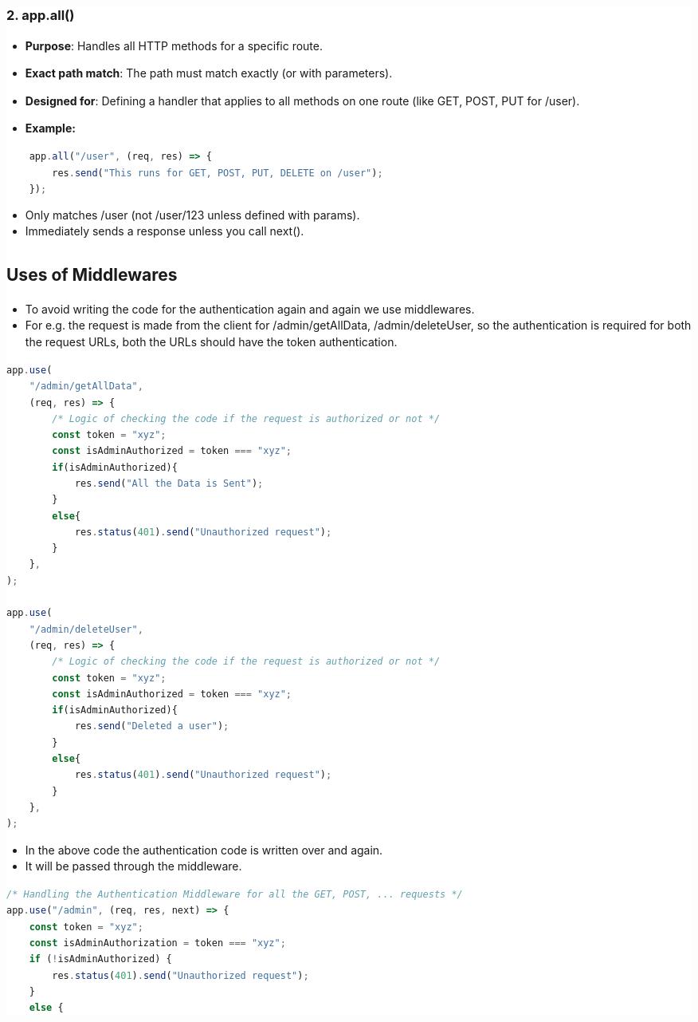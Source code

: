 ### 2. app.all()
- **Purpose**: Handles all HTTP methods for a specific route.
- **Exact path match**: The path must match exactly (or with parameters).
- **Designed for**: Defining a handler that applies to all methods on one route (like GET, POST, PUT for /user).

- **Example:**
```js
    app.all("/user", (req, res) => {
        res.send("This runs for GET, POST, PUT, DELETE on /user");
    });
```
- Only matches /user (not /user/123 unless defined with params).
- Immediately sends a response unless you call next().


## Uses of Middlewares
- To avoid writing the code for the authentication again and again we use middlewares.
- For e.g. the request is made from the client for /admin/getAllData, /admin/deleteUser, so the authentication is required for both the request URLs, both the URLs should have the token authentication.

```js
app.use(
    "/admin/getAllData",
    (req, res) => {
        /* Logic of checking the code if the request is authorized or not */
        const token = "xyz";
        const isAdminAuthorized = token === "xyz";
        if(isAdminAuthorized){
            res.send("All the Data is Sent");
        }
        else{
            res.status(401).send("Unauthorized request");
        }
    },
);

app.use(
    "/admin/deleteUser",
    (req, res) => {
        /* Logic of checking the code if the request is authorized or not */
        const token = "xyz";
        const isAdminAuthorized = token === "xyz";
        if(isAdminAuthorized){
            res.send("Deleted a user");
        }
        else{
            res.status(401).send("Unauthorized request");
        }
    },
);

```
- In the above code the authentication code is written over and again.
- It will be passed through the middleware.
```js
/* Handling the Authentication Middleware for all the GET, POST, ... requests */
app.use("/admin", (req, res, next) => {
    const token = "xyz";
    const isAdminAuthorization = token === "xyz";
    if (!isAdminAuthorized) {
        res.status(401).send("Unauthorized request");
    }
    else {
```